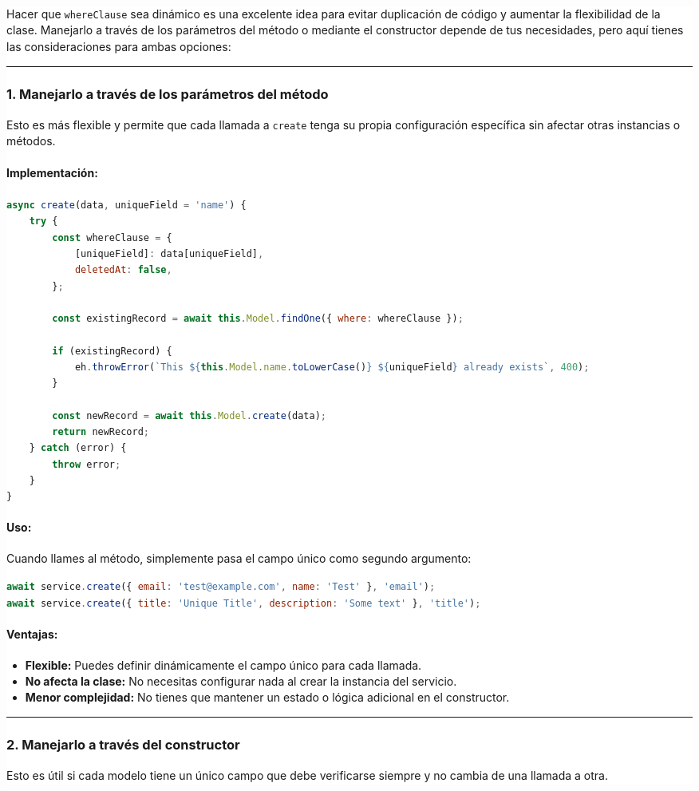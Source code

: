 Hacer que `whereClause` sea dinámico es una excelente idea para evitar duplicación de código y aumentar la flexibilidad de la clase. Manejarlo a través de los parámetros del método o mediante el constructor depende de tus necesidades, pero aquí tienes las consideraciones para ambas opciones:

---

### 1. **Manejarlo a través de los parámetros del método**
Esto es más flexible y permite que cada llamada a `create` tenga su propia configuración específica sin afectar otras instancias o métodos.

#### Implementación:
```javascript
async create(data, uniqueField = 'name') {
    try {
        const whereClause = {
            [uniqueField]: data[uniqueField],
            deletedAt: false,
        };

        const existingRecord = await this.Model.findOne({ where: whereClause });

        if (existingRecord) {
            eh.throwError(`This ${this.Model.name.toLowerCase()} ${uniqueField} already exists`, 400);
        }

        const newRecord = await this.Model.create(data);
        return newRecord;
    } catch (error) {
        throw error;
    }
}
```

#### Uso:
Cuando llames al método, simplemente pasa el campo único como segundo argumento:
```javascript
await service.create({ email: 'test@example.com', name: 'Test' }, 'email');
await service.create({ title: 'Unique Title', description: 'Some text' }, 'title');
```

#### Ventajas:
- **Flexible:** Puedes definir dinámicamente el campo único para cada llamada.
- **No afecta la clase:** No necesitas configurar nada al crear la instancia del servicio.
- **Menor complejidad:** No tienes que mantener un estado o lógica adicional en el constructor.

---

### 2. **Manejarlo a través del constructor**
Esto es útil si cada modelo tiene un único campo que debe verificarse siempre y no cambia de una llamada a otra.
